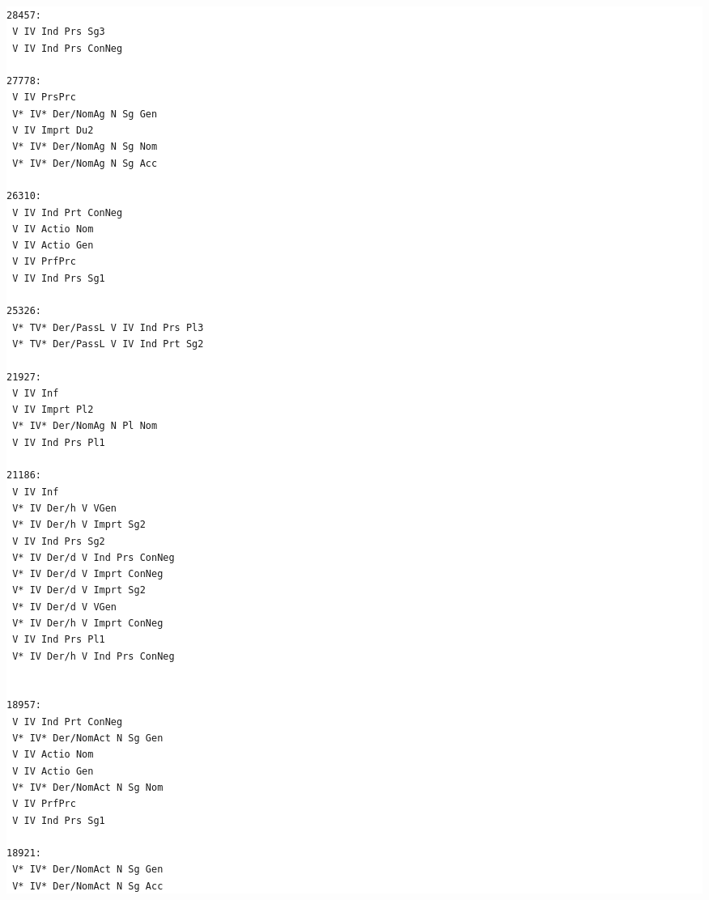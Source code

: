     28457:
     V IV Ind Prs Sg3
     V IV Ind Prs ConNeg

    27778:
     V IV PrsPrc
     V* IV* Der/NomAg N Sg Gen
     V IV Imprt Du2
     V* IV* Der/NomAg N Sg Nom
     V* IV* Der/NomAg N Sg Acc

    26310:
     V IV Ind Prt ConNeg
     V IV Actio Nom
     V IV Actio Gen
     V IV PrfPrc
     V IV Ind Prs Sg1

    25326:
     V* TV* Der/PassL V IV Ind Prs Pl3
     V* TV* Der/PassL V IV Ind Prt Sg2

    21927:
     V IV Inf
     V IV Imprt Pl2
     V* IV* Der/NomAg N Pl Nom
     V IV Ind Prs Pl1

    21186:
     V IV Inf
     V* IV Der/h V VGen
     V* IV Der/h V Imprt Sg2
     V IV Ind Prs Sg2
     V* IV Der/d V Ind Prs ConNeg
     V* IV Der/d V Imprt ConNeg
     V* IV Der/d V Imprt Sg2
     V* IV Der/d V VGen
     V* IV Der/h V Imprt ConNeg
     V IV Ind Prs Pl1
     V* IV Der/h V Ind Prs ConNeg


    18957:
     V IV Ind Prt ConNeg
     V* IV* Der/NomAct N Sg Gen
     V IV Actio Nom
     V IV Actio Gen
     V* IV* Der/NomAct N Sg Nom
     V IV PrfPrc
     V IV Ind Prs Sg1

    18921:
     V* IV* Der/NomAct N Sg Gen
     V* IV* Der/NomAct N Sg Acc
